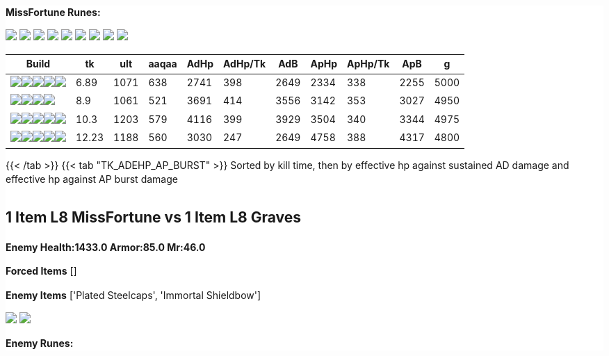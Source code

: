 **MissFortune Runes:**


![](/Styles/Precision/PressTheAttack/PressTheAttack.png)
![](/Styles/Precision/Overheal.png)
![](/Styles/Precision/LegendAlacrity/LegendAlacrity.png)
![](/Styles/Precision/CutDown/CutDown.png)
![](/Styles/Sorcery/AbsoluteFocus/AbsoluteFocus.png)
![](/Styles/Sorcery/GatheringStorm/GatheringStorm.png)
![](/StatMods/StatModsAttackSpeedIcon.png)
![](/StatMods/StatModsAdaptiveForceIcon.png)
![](/StatMods/StatModsArmorIcon.png)





 Build |tk|ult|aaqaa|AdHp|AdHp/Tk|AdB|ApHp|ApHp/Tk|ApB|g
-|-|-|-|-|-|-|-|-|-|-
![](/item/6672.png)![](/item/1001.png)![](/item/1053.png)![](/item/1055.png)![](/item/1036.png)|6.89|1071|638|2741|398|2649|2334|338|2255|5000
![](/item/3161.png)![](/item/1001.png)![](/item/1053.png)![](/item/1055.png)|8.9|1061|521|3691|414|3556|3142|353|3027|4950
![](/item/6673.png)![](/item/1001.png)![](/item/1055.png)![](/item/1037.png)![](/item/1036.png)|10.3|1203|579|4116|399|3929|3504|340|3344|4975
![](/item/3156.png)![](/item/1001.png)![](/item/1053.png)![](/item/1055.png)![](/item/1036.png)|12.23|1188|560|3030|247|2649|4758|388|4317|4800
{{< /tab >}}
{{< tab "TK_ADEHP_AP_BURST" >}}
Sorted by kill time, then by effective hp against sustained AD damage and effective hp against AP burst damage
## 1 Item L8 MissFortune vs 1 Item L8 Graves

**Enemy Health:1433.0 Armor:85.0 Mr:46.0**


**Forced Items** []








**Enemy Items** ['Plated Steelcaps', 'Immortal Shieldbow']





![](/item/3047.png)
![](/item/6673.png)



**Enemy Runes:**
